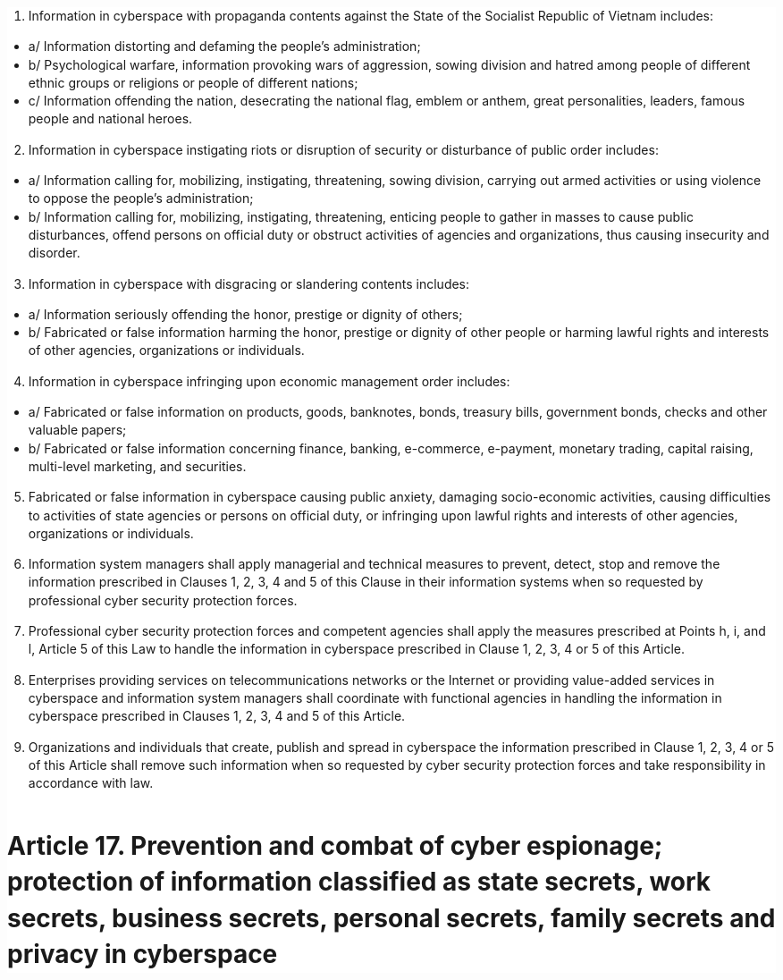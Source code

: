 1. Information in cyberspace with propaganda contents against the State of the Socialist Republic of Vietnam includes:  
  
- a/ Information distorting and defaming the people’s administration;  
- b/ Psychological warfare, information provoking wars of aggression, sowing division and hatred among people of different ethnic groups or religions or people of different nations;  
- c/ Information offending the nation, desecrating the national flag, emblem or anthem, great personalities, leaders, famous people and national heroes.  
  
2. Information in cyberspace instigating riots or disruption of security or disturbance of public order includes:  
  
- a/ Information calling for, mobilizing, instigating, threatening, sowing division, carrying out armed activities or using violence to oppose the people’s administration;  
- b/ Information calling for, mobilizing, instigating, threatening, enticing people to gather in masses to cause public disturbances, offend persons on official duty or obstruct activities of agencies and organizations, thus causing insecurity and disorder.  
  
3. Information in cyberspace with disgracing or slandering contents includes:  
  
- a/ Information seriously offending the honor, prestige or dignity of others;  
- b/ Fabricated or false information harming the honor, prestige or dignity of other people or harming lawful rights and interests of other agencies, organizations or individuals.  
  
4. Information in cyberspace infringing upon economic management order includes:  
  
- a/ Fabricated or false information on products, goods, banknotes, bonds, treasury bills, government bonds, checks and other valuable papers;  
- b/ Fabricated or false information concerning finance, banking, e-commerce, e-payment, monetary trading, capital raising, multi-level marketing, and securities.  
5. Fabricated or false information in cyberspace causing public anxiety, damaging socio-economic activities, causing difficulties to activities of state agencies or persons on official duty, or infringing upon lawful rights and interests of other agencies, organizations or individuals.  
  
6. Information system managers shall apply managerial and technical measures to prevent, detect, stop and remove the information prescribed in Clauses 1, 2, 3, 4 and 5 of this Clause in their information systems when so requested by professional cyber security protection forces.  
  
7. Professional cyber security protection forces and competent agencies shall apply the measures prescribed at Points h, i, and l, Article 5 of this Law to handle the information in cyberspace prescribed in Clause 1, 2, 3, 4 or 5 of this Article.  
  
8. Enterprises providing services on telecommunications networks or the Internet or providing value-added services in cyberspace and information system managers shall coordinate with functional agencies in handling the information in cyberspace prescribed in Clauses 1, 2, 3, 4 and 5 of this Article.  
  
9. Organizations and individuals that create, publish and spread in cyberspace the information prescribed in Clause 1, 2, 3, 4 or 5 of this Article shall remove such information when so requested by cyber security protection forces and take responsibility in accordance with law.  
  
# Article 17. Prevention and combat of cyber espionage; protection of information classified as state secrets, work secrets, business secrets, personal secrets, family secrets and privacy in cyberspace  
  